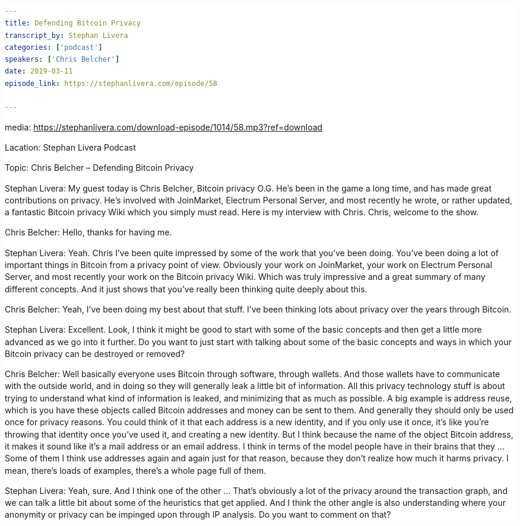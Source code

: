```yaml
---
title: Defending Bitcoin Privacy 
transcript_by: Stephan Livera
categories: ['podcast']
speakers: ['Chris Belcher']
date: 2019-03-11
episode_link: https://stephanlivera.com/episode/58

---
```



media: https://stephanlivera.com/download-episode/1014/58.mp3?ref=download

Lacation: Stephan Livera Podcast

Topic: Chris Belcher – Defending Bitcoin Privacy 


Stephan Livera: My guest today is Chris Belcher, Bitcoin privacy O.G. He’s been in the game a long time, and has made great contributions on privacy. He’s involved with JoinMarket, Electrum Personal Server, and most recently he wrote, or rather updated, a fantastic Bitcoin privacy Wiki which you simply must read. Here is my interview with Chris. Chris, welcome to the show.

Chris Belcher: Hello, thanks for having me.

Stephan Livera: Yeah. Chris I’ve been quite impressed by some of the work that you’ve been doing. You’ve been doing a lot of important things in Bitcoin from a privacy point of view. Obviously your work on JoinMarket, your work on Electrum Personal Server, and most recently your work on the Bitcoin privacy Wiki. Which was truly impressive and a great summary of many different concepts. And it just shows that you’ve really been thinking quite deeply about this.

Chris Belcher: Yeah, I’ve been doing my best about that stuff. I’ve been thinking lots about privacy over the years through Bitcoin.

Stephan Livera: Excellent. Look, I think it might be good to start with some of the basic concepts and then get a little more advanced as we go into it further. Do you want to just start with talking about some of the basic concepts and ways in which your Bitcoin privacy can be destroyed or removed?

Chris Belcher: Well basically everyone uses Bitcoin through software, through wallets. And those wallets have to communicate with the outside world, and in doing so they will generally leak a little bit of information. All this privacy technology stuff is about trying to understand what kind of information is leaked, and minimizing that as much as possible. A big example is address reuse, which is you have these objects called Bitcoin addresses and money can be sent to them. And generally they should only be used once for privacy reasons. You could think of it that each address is a new identity, and if you only use it once, it’s like you’re throwing that identity once you’ve used it, and creating a new identity. But I think because the name of the object Bitcoin address, it makes it sound like it’s a mail address or an email address. I think in terms of the model people have in their brains that they … Some of them I think use addresses again and again just for that reason, because they don’t realize how much it harms privacy. I mean, there’s loads of examples, there’s a whole page full of them.

Stephan Livera: Yeah, sure. And I think one of the other … That’s obviously a lot of the privacy around the transaction graph, and we can talk a little bit about some of the heuristics that get applied. And I think the other angle is also understanding where your anonymity or privacy can be impinged upon through IP analysis. Do you want to comment on that?
